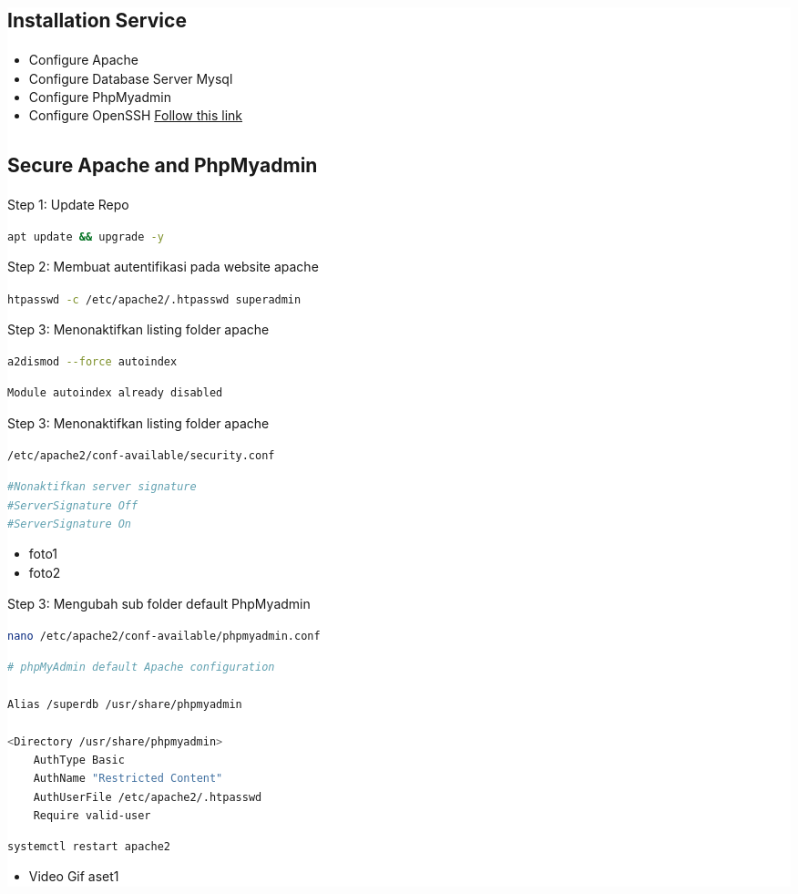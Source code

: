 ## Installation Service
* Configure Apache
* Configure Database Server Mysql
* Configure PhpMyadmin
* Configure OpenSSH 
[Follow this link](https://github.com/1stind/Server-DB_SFTP_Mail)

## Secure Apache and PhpMyadmin
Step 1: Update Repo

```sh
apt update && upgrade -y
```
Step 2: Membuat autentifikasi pada website apache
```sh
htpasswd -c /etc/apache2/.htpasswd superadmin
```
Step 3: Menonaktifkan listing folder apache
```sh
a2dismod --force autoindex
```
```sh
Module autoindex already disabled
```
Step 3: Menonaktifkan listing folder apache
```sh
/etc/apache2/conf-available/security.conf
```
```sh
#Nonaktifkan server signature
#ServerSignature Off
#ServerSignature On
```
* foto1
* foto2 

Step 3: Mengubah sub folder default PhpMyadmin
```sh
nano /etc/apache2/conf-available/phpmyadmin.conf
```
```sh
# phpMyAdmin default Apache configuration

Alias /superdb /usr/share/phpmyadmin

<Directory /usr/share/phpmyadmin>
    AuthType Basic
    AuthName "Restricted Content"
    AuthUserFile /etc/apache2/.htpasswd
    Require valid-user
```
```sh
systemctl restart apache2
```
* Video Gif aset1
